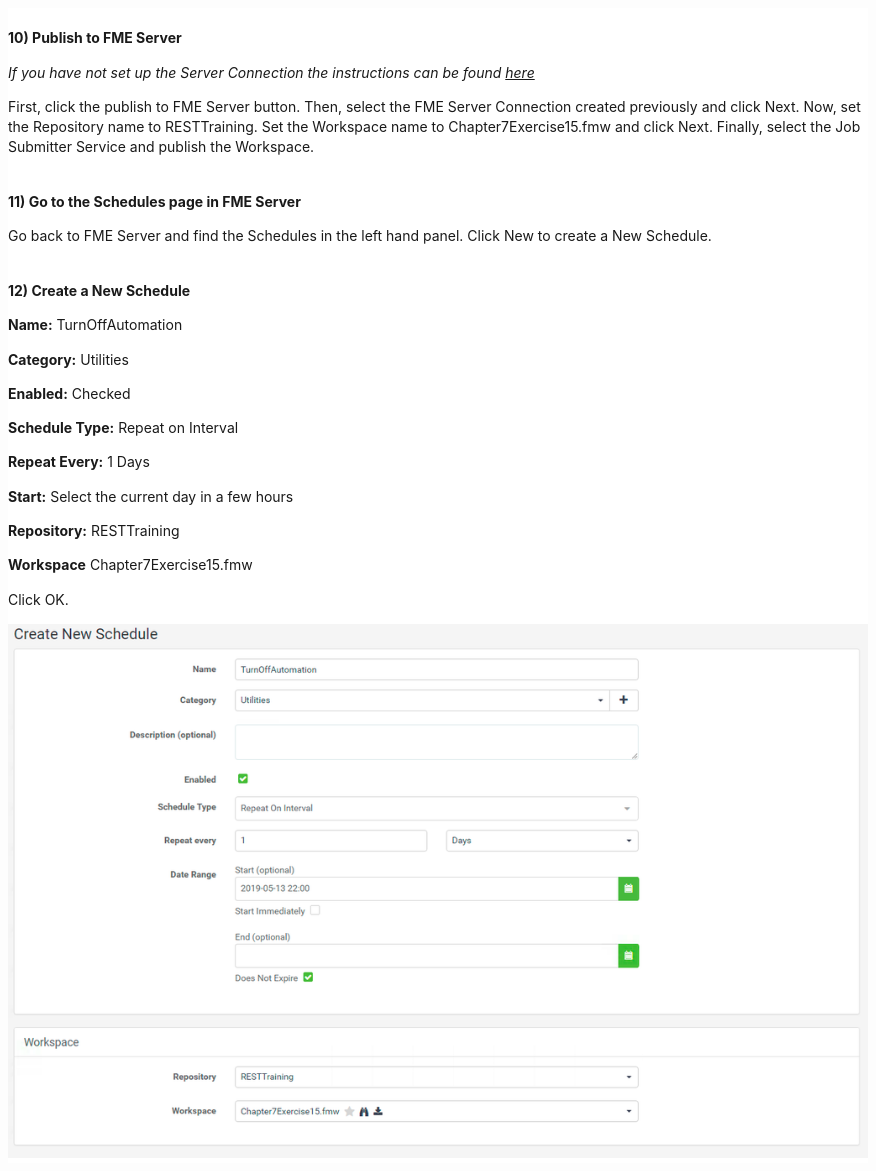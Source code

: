 <br>**10) Publish to FME Server**

*If you have not set up the Server Connection the instructions can be found [here](https://s3.amazonaws.com/gitbook/Server-REST-API-2019/FMESERVER_RESTAPI4Workspaces/4.4.TransactData.html)*

First, click the publish to FME Server button. Then, select the FME Server Connection created previously and click Next. Now, set the Repository name to RESTTraining. Set the Workspace name to Chapter7Exercise15.fmw and click Next. Finally, select the Job Submitter Service and publish the Workspace.

<br>**11) Go to the Schedules page in FME Server**

Go back to FME Server and find the Schedules in the left hand panel. Click New to create a New Schedule.

<br>**12) Create a New Schedule**

**Name:** TurnOffAutomation

**Category:** Utilities

**Enabled:** Checked

**Schedule Type:** Repeat on Interval

**Repeat Every:** 1 Days

**Start:** Select the current day in a few hours

**Repository:** RESTTraining

**Workspace** Chapter7Exercise15.fmw

Click OK.

![](./Images/image7.4.7.schedule.png)
